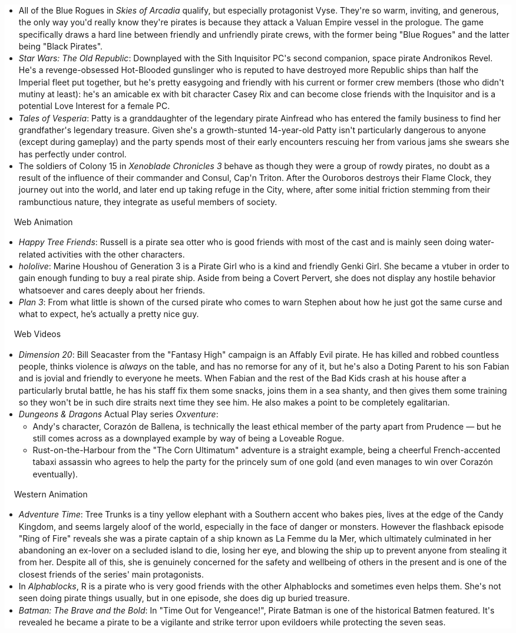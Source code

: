 -   All of the Blue Rogues in _Skies of Arcadia_ qualify, but especially protagonist Vyse. They're so warm, inviting, and generous, the only way you'd really know they're pirates is because they attack a Valuan Empire vessel in the prologue. The game specifically draws a hard line between friendly and unfriendly pirate crews, with the former being "Blue Rogues" and the latter being "Black Pirates".
-   _Star Wars: The Old Republic_: Downplayed with the Sith Inquisitor PC's second companion, space pirate Andronikos Revel. He's a revenge-obsessed Hot-Blooded gunslinger who is reputed to have destroyed more Republic ships than half the Imperial fleet put together, but he's pretty easygoing and friendly with his current or former crew members (those who didn't mutiny at least): he's an amicable ex with bit character Casey Rix and can become close friends with the Inquisitor and is a potential Love Interest for a female PC.
-   _Tales of Vesperia_: Patty is a granddaughter of the legendary pirate Ainfread who has entered the family business to find her grandfather's legendary treasure. Given she's a growth-stunted 14-year-old Patty isn't particularly dangerous to anyone (except during gameplay) and the party spends most of their early encounters rescuing her from various jams she swears she has perfectly under control.
-   The soldiers of Colony 15 in _Xenoblade Chronicles 3_ behave as though they were a group of rowdy pirates, no doubt as a result of the influence of their commander and Consul, Cap'n Triton. After the Ouroboros destroys their Flame Clock, they journey out into the world, and later end up taking refuge in the City, where, after some initial friction stemming from their rambunctious nature, they integrate as useful members of society.

    Web Animation 

-   _Happy Tree Friends_: Russell is a pirate sea otter who is good friends with most of the cast and is mainly seen doing water-related activities with the other characters.
-   _hololive_: Marine Houshou of Generation 3 is a Pirate Girl who is a kind and friendly Genki Girl. She became a vtuber in order to gain enough funding to buy a real pirate ship. Aside from being a Covert Pervert, she does not display any hostile behavior whatsoever and cares deeply about her friends.
-   _Plan 3_: From what little is shown of the cursed pirate who comes to warn Stephen about how he just got the same curse and what to expect, he’s actually a pretty nice guy.

    Web Videos 

-   _Dimension 20_: Bill Seacaster from the "Fantasy High" campaign is an Affably Evil pirate. He has killed and robbed countless people, thinks violence is _always_ on the table, and has no remorse for any of it, but he's also a Doting Parent to his son Fabian and is jovial and friendly to everyone he meets. When Fabian and the rest of the Bad Kids crash at his house after a particularly brutal battle, he has his staff fix them some snacks, joins them in a sea shanty, and then gives them some training so they won't be in such dire straits next time they see him. He also makes a point to be completely egalitarian.
-   _Dungeons & Dragons_ Actual Play series _Oxventure_:
    -   Andy's character, Corazón de Ballena, is technically the least ethical member of the party apart from Prudence — but he still comes across as a downplayed example by way of being a Loveable Rogue.
    -   Rust-on-the-Harbour from the "The Corn Ultimatum" adventure is a straight example, being a cheerful French-accented tabaxi assassin who agrees to help the party for the princely sum of one gold (and even manages to win over Corazón eventually).

    Western Animation 

-   _Adventure Time_: Tree Trunks is a tiny yellow elephant with a Southern accent who bakes pies, lives at the edge of the Candy Kingdom, and seems largely aloof of the world, especially in the face of danger or monsters. However the flashback episode "Ring of Fire" reveals she was a pirate captain of a ship known as La Femme du la Mer, which ultimately culminated in her abandoning an ex-lover on a secluded island to die, losing her eye, and blowing the ship up to prevent anyone from stealing it from her. Despite all of this, she is genuinely concerned for the safety and wellbeing of others in the present and is one of the closest friends of the series' main protagonists.
-   In _Alphablocks_, R is a pirate who is very good friends with the other Alphablocks and sometimes even helps them. She's not seen doing pirate things usually, but in one episode, she does dig up buried treasure.
-   _Batman: The Brave and the Bold_: In "Time Out for Vengeance!", Pirate Batman is one of the historical Batmen featured. It's revealed he became a pirate to be a vigilante and strike terror upon evildoers while protecting the seven seas.